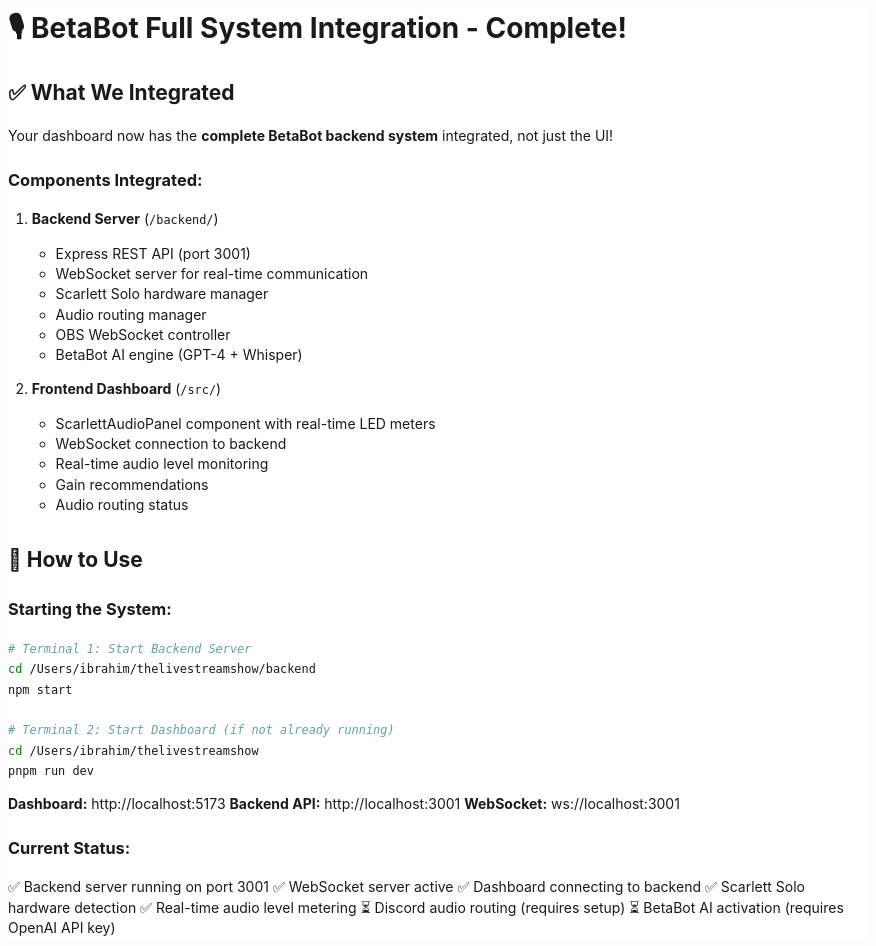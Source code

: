 # 🎙️ BetaBot Full System Integration - Complete!

## ✅ What We Integrated

Your dashboard now has the **complete BetaBot backend system** integrated, not just the UI!

### Components Integrated:

1. **Backend Server** (`/backend/`)
   - Express REST API (port 3001)
   - WebSocket server for real-time communication
   - Scarlett Solo hardware manager
   - Audio routing manager
   - OBS WebSocket controller
   - BetaBot AI engine (GPT-4 + Whisper)

2. **Frontend Dashboard** (`/src/`)
   - ScarlettAudioPanel component with real-time LED meters
   - WebSocket connection to backend
   - Real-time audio level monitoring
   - Gain recommendations
   - Audio routing status

## 🚀 How to Use

### Starting the System:

```bash
# Terminal 1: Start Backend Server
cd /Users/ibrahim/thelivestreamshow/backend
npm start

# Terminal 2: Start Dashboard (if not already running)
cd /Users/ibrahim/thelivestreamshow
pnpm run dev
```

**Dashboard:** http://localhost:5173
**Backend API:** http://localhost:3001
**WebSocket:** ws://localhost:3001

### Current Status:

✅ Backend server running on port 3001
✅ WebSocket server active
✅ Dashboard connecting to backend
✅ Scarlett Solo hardware detection
✅ Real-time audio level metering
⏳ Discord audio routing (requires setup)
⏳ BetaBot AI activation (requires OpenAI API key)
